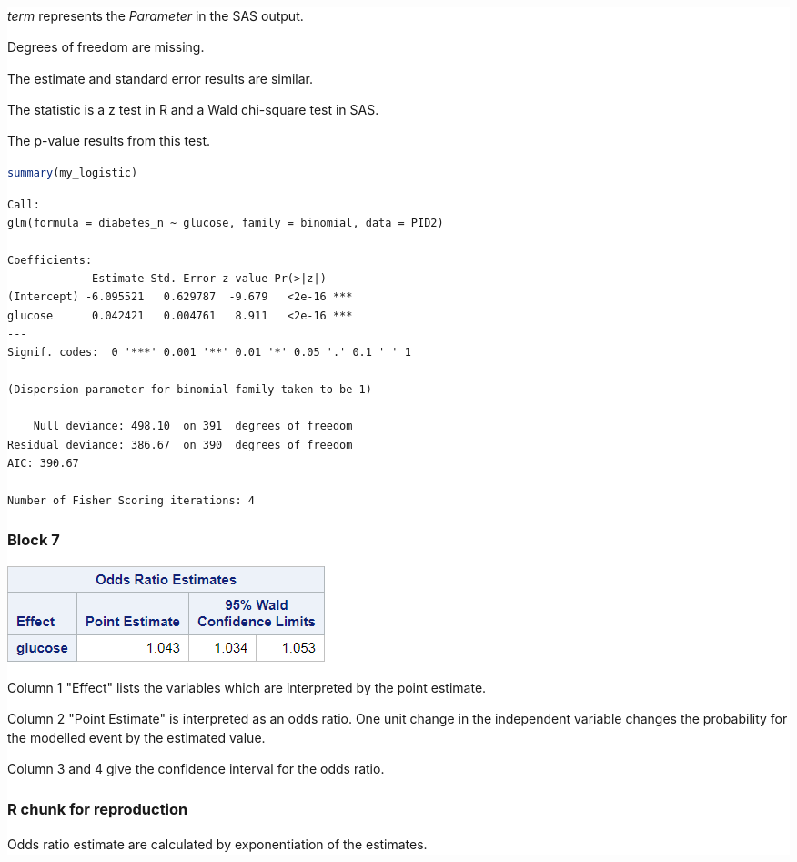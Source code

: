 

*term* represents the *Parameter* in the SAS output.

Degrees of freedom are missing.

The estimate and standard error results are similar.

The statistic is a z test in R and a Wald chi-square test in SAS.

The p-value results from this test.



```R
summary(my_logistic)
```


    
    Call:
    glm(formula = diabetes_n ~ glucose, family = binomial, data = PID2)
    
    Coefficients:
                 Estimate Std. Error z value Pr(>|z|)    
    (Intercept) -6.095521   0.629787  -9.679   <2e-16 ***
    glucose      0.042421   0.004761   8.911   <2e-16 ***
    ---
    Signif. codes:  0 '***' 0.001 '**' 0.01 '*' 0.05 '.' 0.1 ' ' 1
    
    (Dispersion parameter for binomial family taken to be 1)
    
        Null deviance: 498.10  on 391  degrees of freedom
    Residual deviance: 386.67  on 390  degrees of freedom
    AIC: 390.67
    
    Number of Fisher Scoring iterations: 4
    


### Block 7
![Block 7](img_screenshots/block_7.png)

Column 1 "Effect" lists the variables which are interpreted by the point estimate.

Column 2 "Point Estimate" is interpreted as an odds ratio. 
One unit change in the independent variable changes the probability for the modelled event by the estimated value.

Column 3 and 4 give the confidence interval for the odds ratio.

### R chunk for reproduction

Odds ratio estimate are calculated by exponentiation of the estimates.

